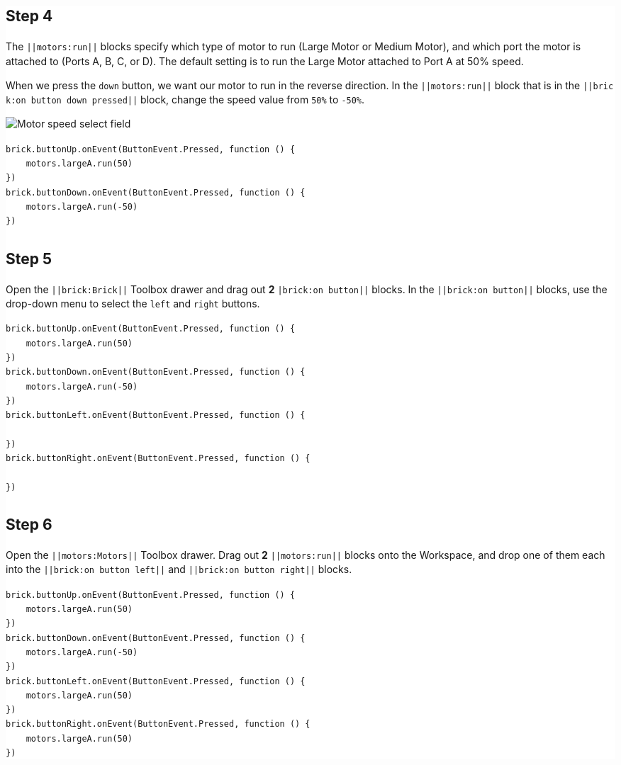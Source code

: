 ## Step 4

The `||motors:run||` blocks specify which type of motor to run (Large Motor or Medium Motor), and which port the motor is attached to (Ports A, B, C, or D). The default setting is to run the Large Motor attached to Port A at 50% speed.

When we press the `down` button, we want our motor to run in the reverse direction. In the `||motors:run||` block that is in the `||brick:on button down pressed||` block, change the speed value from `50%` to `-50%`.

![Motor speed select field](/static/tutorials/run-motors/run-speed-field.png)

```blocks
brick.buttonUp.onEvent(ButtonEvent.Pressed, function () {
    motors.largeA.run(50)
})
brick.buttonDown.onEvent(ButtonEvent.Pressed, function () {
    motors.largeA.run(-50)
})
```

## Step 5

Open the `||brick:Brick||` Toolbox drawer and drag out **2** `|brick:on button||` blocks. In the `||brick:on button||` blocks, use the drop-down menu to select the `left` and `right` buttons.

```blocks
brick.buttonUp.onEvent(ButtonEvent.Pressed, function () {
    motors.largeA.run(50)
})
brick.buttonDown.onEvent(ButtonEvent.Pressed, function () {
    motors.largeA.run(-50)
})
brick.buttonLeft.onEvent(ButtonEvent.Pressed, function () {

})
brick.buttonRight.onEvent(ButtonEvent.Pressed, function () {

})
```

## Step 6

Open the `||motors:Motors||` Toolbox drawer. Drag out **2** `||motors:run||` blocks onto the Workspace, and drop one of them each into the `||brick:on button left||` and `||brick:on button right||` blocks.

```blocks
brick.buttonUp.onEvent(ButtonEvent.Pressed, function () {
    motors.largeA.run(50)
})
brick.buttonDown.onEvent(ButtonEvent.Pressed, function () {
    motors.largeA.run(-50)
})
brick.buttonLeft.onEvent(ButtonEvent.Pressed, function () {
    motors.largeA.run(50)
})
brick.buttonRight.onEvent(ButtonEvent.Pressed, function () {
    motors.largeA.run(50)
})
```
